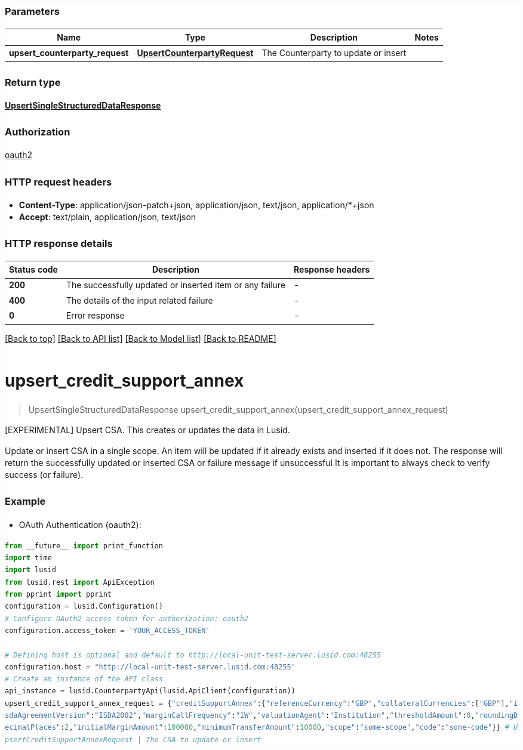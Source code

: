 ### Parameters

Name | Type | Description  | Notes
------------- | ------------- | ------------- | -------------
 **upsert_counterparty_request** | [**UpsertCounterpartyRequest**](UpsertCounterpartyRequest.md)| The Counterparty to update or insert | 

### Return type

[**UpsertSingleStructuredDataResponse**](UpsertSingleStructuredDataResponse.md)

### Authorization

[oauth2](../README.md#oauth2)

### HTTP request headers

 - **Content-Type**: application/json-patch+json, application/json, text/json, application/*+json
 - **Accept**: text/plain, application/json, text/json

### HTTP response details
| Status code | Description | Response headers |
|-------------|-------------|------------------|
**200** | The successfully updated or inserted item or any failure |  -  |
**400** | The details of the input related failure |  -  |
**0** | Error response |  -  |

[[Back to top]](#) [[Back to API list]](../README.md#documentation-for-api-endpoints) [[Back to Model list]](../README.md#documentation-for-models) [[Back to README]](../README.md)

# **upsert_credit_support_annex**
> UpsertSingleStructuredDataResponse upsert_credit_support_annex(upsert_credit_support_annex_request)

[EXPERIMENTAL] Upsert CSA. This creates or updates the data in Lusid.

Update or insert CSA in a single scope. An item will be updated if it already exists and inserted if it does not.                The response will return the successfully updated or inserted CSA or failure message if unsuccessful                It is important to always check to verify success (or failure).

### Example

* OAuth Authentication (oauth2):
```python
from __future__ import print_function
import time
import lusid
from lusid.rest import ApiException
from pprint import pprint
configuration = lusid.Configuration()
# Configure OAuth2 access token for authorization: oauth2
configuration.access_token = 'YOUR_ACCESS_TOKEN'

# Defining host is optional and default to http://local-unit-test-server.lusid.com:48255
configuration.host = "http://local-unit-test-server.lusid.com:48255"
# Create an instance of the API class
api_instance = lusid.CounterpartyApi(lusid.ApiClient(configuration))
upsert_credit_support_annex_request = {"creditSupportAnnex":{"referenceCurrency":"GBP","collateralCurrencies":["GBP"],"isdaAgreementVersion":"ISDA2002","marginCallFrequency":"1W","valuationAgent":"Institution","thresholdAmount":0,"roundingDecimalPlaces":2,"initialMarginAmount":100000,"minimumTransferAmount":10000,"scope":"some-scope","code":"some-code"}} # UpsertCreditSupportAnnexRequest | The CSA to update or insert

```